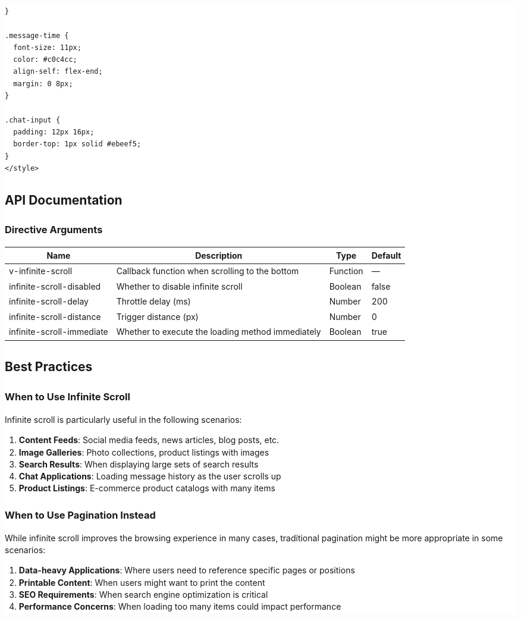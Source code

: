 ```vue
}

.message-time {
  font-size: 11px;
  color: #c0c4cc;
  align-self: flex-end;
  margin: 0 8px;
}

.chat-input {
  padding: 12px 16px;
  border-top: 1px solid #ebeef5;
}
</style>
```

## API Documentation

### Directive Arguments

| Name | Description | Type | Default |
|------|------|------|--------|
| v-infinite-scroll | Callback function when scrolling to the bottom | Function | — |
| infinite-scroll-disabled | Whether to disable infinite scroll | Boolean | false |
| infinite-scroll-delay | Throttle delay (ms) | Number | 200 |
| infinite-scroll-distance | Trigger distance (px) | Number | 0 |
| infinite-scroll-immediate | Whether to execute the loading method immediately | Boolean | true |

## Best Practices

### When to Use Infinite Scroll

Infinite scroll is particularly useful in the following scenarios:

1. **Content Feeds**: Social media feeds, news articles, blog posts, etc.
2. **Image Galleries**: Photo collections, product listings with images
3. **Search Results**: When displaying large sets of search results
4. **Chat Applications**: Loading message history as the user scrolls up
5. **Product Listings**: E-commerce product catalogs with many items

### When to Use Pagination Instead

While infinite scroll improves the browsing experience in many cases, traditional pagination might be more appropriate in some scenarios:

1. **Data-heavy Applications**: Where users need to reference specific pages or positions
2. **Printable Content**: When users might want to print the content
3. **SEO Requirements**: When search engine optimization is critical
4. **Performance Concerns**: When loading too many items could impact performance
